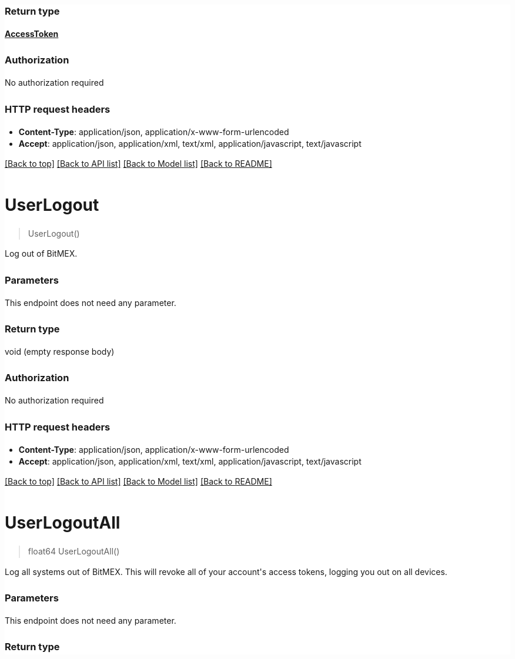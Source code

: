 ### Return type

[**AccessToken**](AccessToken.md)

### Authorization

No authorization required

### HTTP request headers

 - **Content-Type**: application/json, application/x-www-form-urlencoded
 - **Accept**: application/json, application/xml, text/xml, application/javascript, text/javascript

[[Back to top]](#) [[Back to API list]](../README.md#documentation-for-api-endpoints) [[Back to Model list]](../README.md#documentation-for-models) [[Back to README]](../README.md)

# **UserLogout**
> UserLogout()

Log out of BitMEX.


### Parameters
This endpoint does not need any parameter.

### Return type

void (empty response body)

### Authorization

No authorization required

### HTTP request headers

 - **Content-Type**: application/json, application/x-www-form-urlencoded
 - **Accept**: application/json, application/xml, text/xml, application/javascript, text/javascript

[[Back to top]](#) [[Back to API list]](../README.md#documentation-for-api-endpoints) [[Back to Model list]](../README.md#documentation-for-models) [[Back to README]](../README.md)

# **UserLogoutAll**
> float64 UserLogoutAll()

Log all systems out of BitMEX. This will revoke all of your account's access tokens, logging you out on all devices.


### Parameters
This endpoint does not need any parameter.

### Return type
